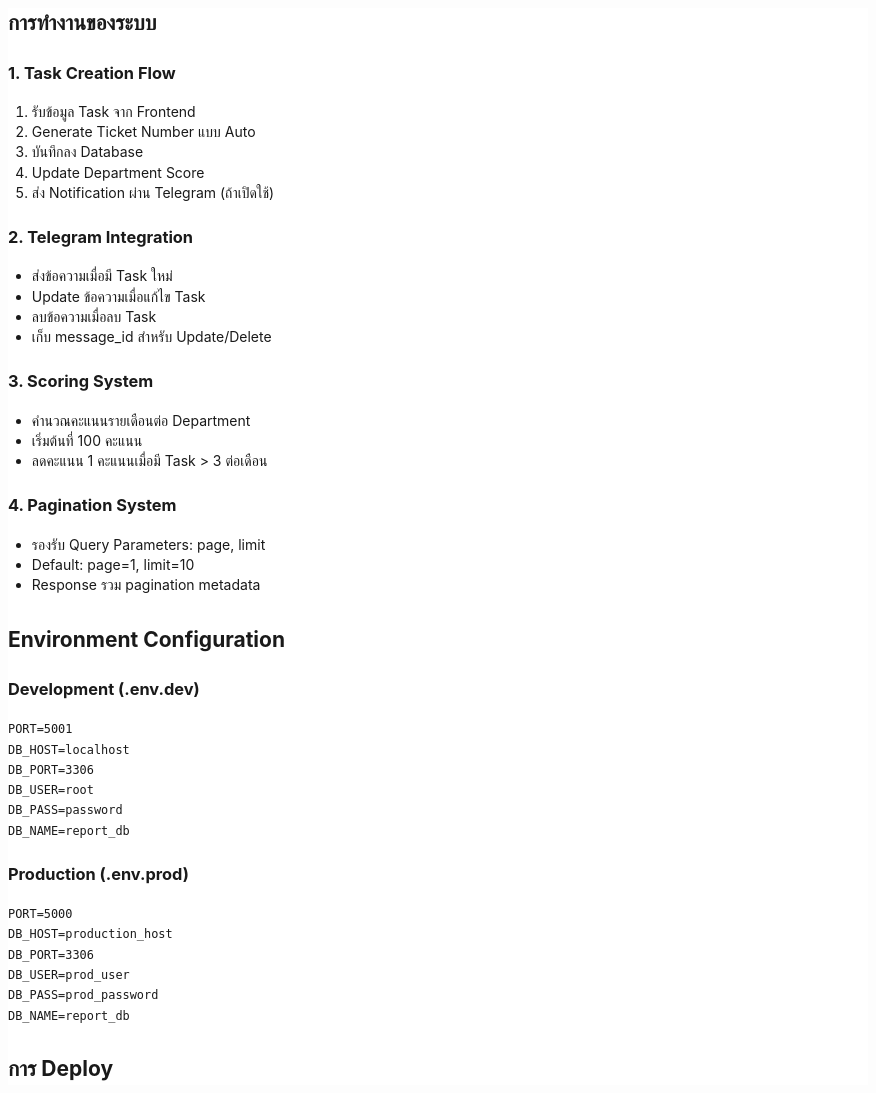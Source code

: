 ## การทำงานของระบบ

### 1. Task Creation Flow
1. รับข้อมูล Task จาก Frontend
2. Generate Ticket Number แบบ Auto
3. บันทึกลง Database
4. Update Department Score
5. ส่ง Notification ผ่าน Telegram (ถ้าเปิดใช้)

### 2. Telegram Integration
- ส่งข้อความเมื่อมี Task ใหม่
- Update ข้อความเมื่อแก้ไข Task
- ลบข้อความเมื่อลบ Task
- เก็บ message_id สำหรับ Update/Delete

### 3. Scoring System
- คำนวณคะแนนรายเดือนต่อ Department
- เริ่มต้นที่ 100 คะแนน
- ลดคะแนน 1 คะแนนเมื่อมี Task > 3 ต่อเดือน

### 4. Pagination System
- รองรับ Query Parameters: page, limit
- Default: page=1, limit=10
- Response รวม pagination metadata

## Environment Configuration

### Development (.env.dev)
```
PORT=5001
DB_HOST=localhost
DB_PORT=3306
DB_USER=root
DB_PASS=password
DB_NAME=report_db
```

### Production (.env.prod)
```
PORT=5000
DB_HOST=production_host
DB_PORT=3306
DB_USER=prod_user
DB_PASS=prod_password
DB_NAME=report_db
```

## การ Deploy
